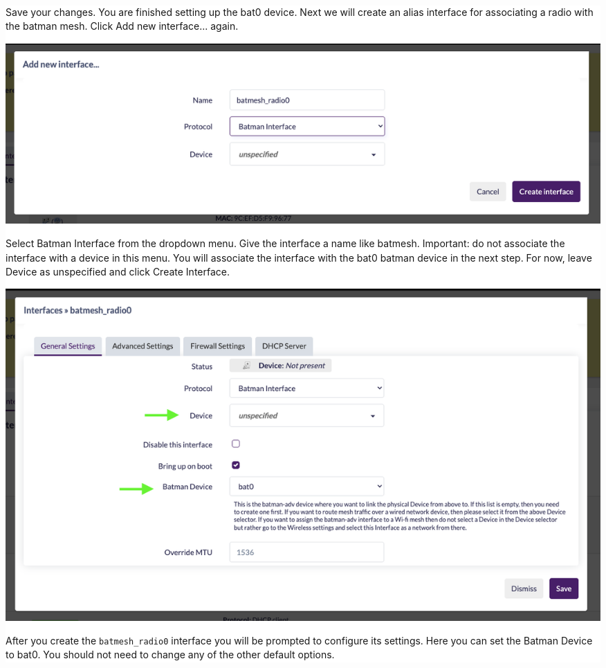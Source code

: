 Save your changes. You are finished setting up the bat0 device. Next we will create an alias interface for associating a radio with the batman mesh. Click Add new interface... again.

![Create Batman Interface](img/batman-interface-creation.png)

Select Batman Interface from the dropdown menu. Give the interface a name like batmesh. Important: do not associate the interface with a device in this menu. You will associate the interface with the bat0 batman device in the next step. For now, leave Device as unspecified and click Create Interface.

![Batman Interface Detail](img/batman-inferface-create-detail.png)

After you create the `batmesh_radio0` interface you will be prompted to configure its settings. Here you can set the Batman Device to bat0. You should not need to change any of the other default options.
